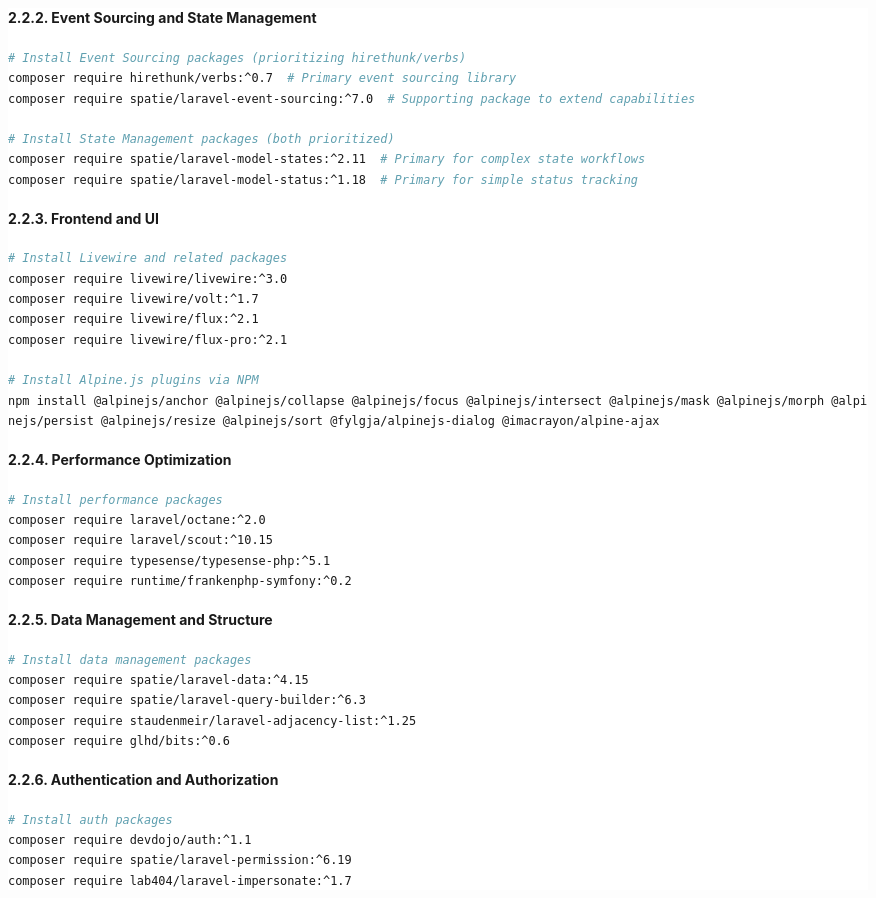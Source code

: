 #### 2.2.2. Event Sourcing and State Management

```bash
# Install Event Sourcing packages (prioritizing hirethunk/verbs)
composer require hirethunk/verbs:^0.7  # Primary event sourcing library
composer require spatie/laravel-event-sourcing:^7.0  # Supporting package to extend capabilities

# Install State Management packages (both prioritized)
composer require spatie/laravel-model-states:^2.11  # Primary for complex state workflows
composer require spatie/laravel-model-status:^1.18  # Primary for simple status tracking
```

#### 2.2.3. Frontend and UI

```bash
# Install Livewire and related packages
composer require livewire/livewire:^3.0
composer require livewire/volt:^1.7
composer require livewire/flux:^2.1
composer require livewire/flux-pro:^2.1

# Install Alpine.js plugins via NPM
npm install @alpinejs/anchor @alpinejs/collapse @alpinejs/focus @alpinejs/intersect @alpinejs/mask @alpinejs/morph @alpinejs/persist @alpinejs/resize @alpinejs/sort @fylgja/alpinejs-dialog @imacrayon/alpine-ajax
```

#### 2.2.4. Performance Optimization

```bash
# Install performance packages
composer require laravel/octane:^2.0
composer require laravel/scout:^10.15
composer require typesense/typesense-php:^5.1
composer require runtime/frankenphp-symfony:^0.2
```

#### 2.2.5. Data Management and Structure

```bash
# Install data management packages
composer require spatie/laravel-data:^4.15
composer require spatie/laravel-query-builder:^6.3
composer require staudenmeir/laravel-adjacency-list:^1.25
composer require glhd/bits:^0.6
```

#### 2.2.6. Authentication and Authorization

```bash
# Install auth packages
composer require devdojo/auth:^1.1
composer require spatie/laravel-permission:^6.19
composer require lab404/laravel-impersonate:^1.7
```
